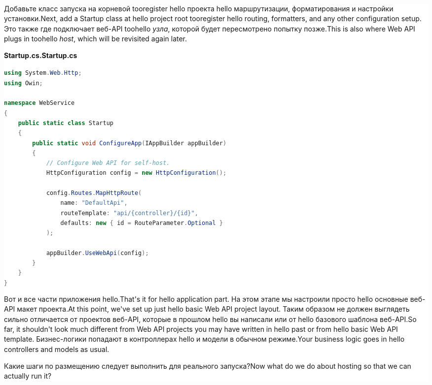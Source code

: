 ```csharp

```

<span data-ttu-id="933dc-134">Добавьте класс запуска на корневой tooregister hello проекта hello маршрутизации, форматирования и настройки установки.</span><span class="sxs-lookup"><span data-stu-id="933dc-134">Next, add a Startup class at hello project root tooregister hello routing, formatters, and any other configuration setup.</span></span> <span data-ttu-id="933dc-135">Это также где подключает веб-API toohello *узла*, которой будет пересмотрено попытку позже.</span><span class="sxs-lookup"><span data-stu-id="933dc-135">This is also where Web API plugs in toohello *host*, which will be revisited again later.</span></span> 

<span data-ttu-id="933dc-136">**Startup.cs.**</span><span class="sxs-lookup"><span data-stu-id="933dc-136">**Startup.cs**</span></span>

```csharp
using System.Web.Http;
using Owin;

namespace WebService
{
    public static class Startup
    {
        public static void ConfigureApp(IAppBuilder appBuilder)
        {
            // Configure Web API for self-host. 
            HttpConfiguration config = new HttpConfiguration();

            config.Routes.MapHttpRoute(
                name: "DefaultApi",
                routeTemplate: "api/{controller}/{id}",
                defaults: new { id = RouteParameter.Optional }
            );

            appBuilder.UseWebApi(config);
        }
    }
}
```

<span data-ttu-id="933dc-137">Вот и все части приложения hello.</span><span class="sxs-lookup"><span data-stu-id="933dc-137">That's it for hello application part.</span></span> <span data-ttu-id="933dc-138">На этом этапе мы настроили просто hello основные веб-API макет проекта.</span><span class="sxs-lookup"><span data-stu-id="933dc-138">At this point, we've set up just hello basic Web API project layout.</span></span> <span data-ttu-id="933dc-139">Таким образом не должен выглядеть сильно отличается от проектов веб-API, которые в прошлом hello вы написали или от hello базового шаблона веб-API.</span><span class="sxs-lookup"><span data-stu-id="933dc-139">So far, it shouldn't look much different from Web API projects you may have written in hello past or from hello basic Web API template.</span></span> <span data-ttu-id="933dc-140">Бизнес-логики попадают в контроллерах hello и модели в обычном режиме.</span><span class="sxs-lookup"><span data-stu-id="933dc-140">Your business logic goes in hello controllers and models as usual.</span></span>

<span data-ttu-id="933dc-141">Какие шаги по размещению следует выполнить для реального запуска?</span><span class="sxs-lookup"><span data-stu-id="933dc-141">Now what do we do about hosting so that we can actually run it?</span></span>
